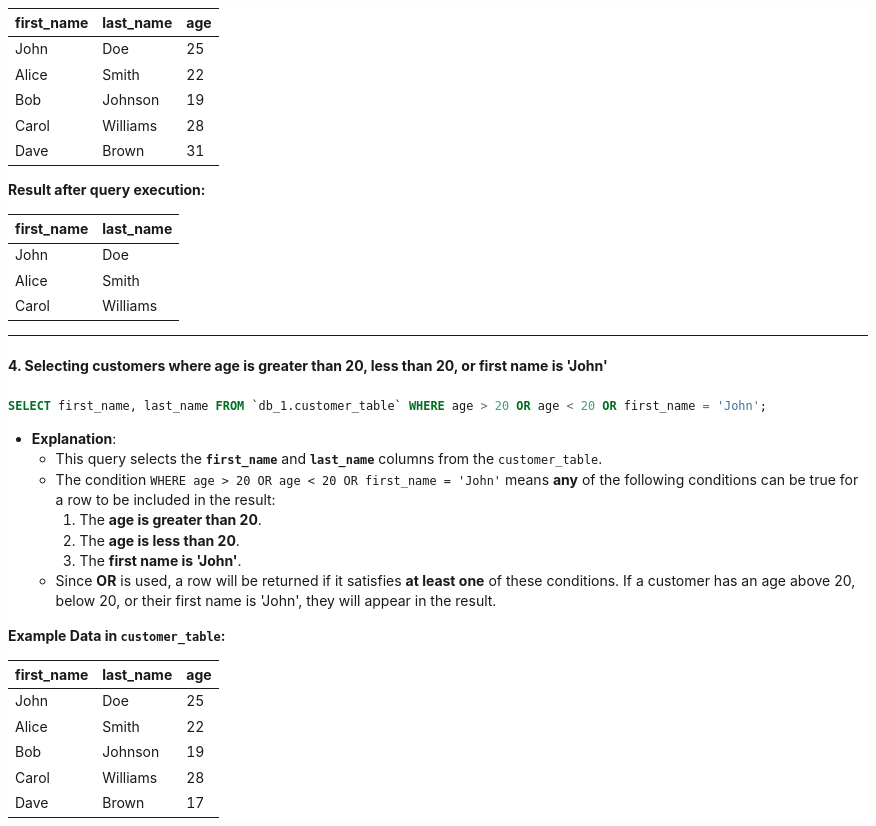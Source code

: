 |first_name|last_name|age|
|---|---|---|
|John|Doe|25|
|Alice|Smith|22|
|Bob|Johnson|19|
|Carol|Williams|28|
|Dave|Brown|31|

**Result after query execution:**

| first_name | last_name |
| ---------- | --------- |
| John       | Doe       |
| Alice      | Smith     |
| Carol      | Williams  |

---

#### 4. Selecting customers where age is greater than 20, less than 20, or first name is 'John'

``` sql
SELECT first_name, last_name FROM `db_1.customer_table` WHERE age > 20 OR age < 20 OR first_name = 'John';
```


- **Explanation**:
    - This query selects the **`first_name`** and **`last_name`** columns from the `customer_table`.
    - The condition `WHERE age > 20 OR age < 20 OR first_name = 'John'` means **any** of the following conditions can be true for a row to be included in the result:
        1. The **age is greater than 20**.
        2. The **age is less than 20**.
        3. The **first name is 'John'**.
    - Since **OR** is used, a row will be returned if it satisfies **at least one** of these conditions. If a customer has an age above 20, below 20, or their first name is 'John', they will appear in the result.

**Example Data in `customer_table`:**

|first_name|last_name|age|
|---|---|---|
|John|Doe|25|
|Alice|Smith|22|
|Bob|Johnson|19|
|Carol|Williams|28|
|Dave|Brown|17|
